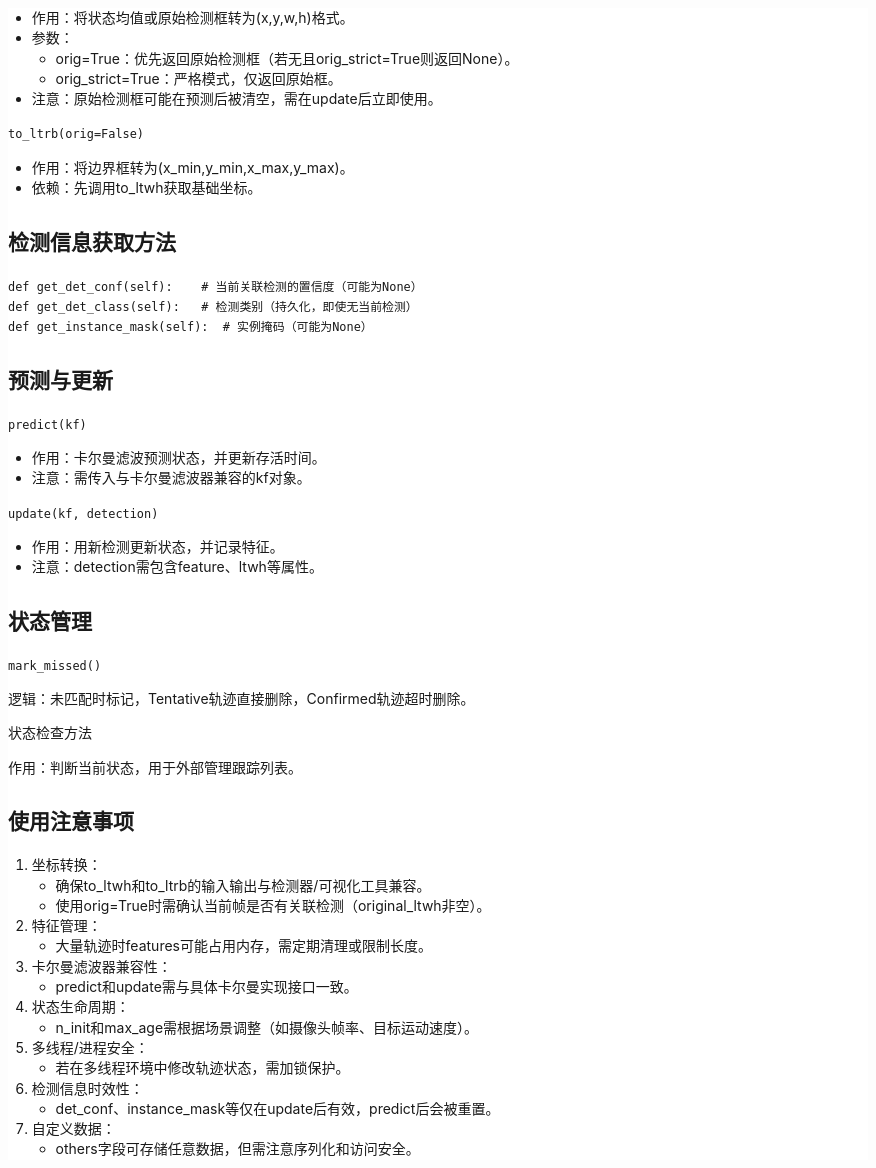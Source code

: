 - ​作用​：将状态均值或原始检测框转为(x,y,w,h)格式。
- ​参数​：
  - orig=True：优先返回原始检测框（若无且orig_strict=True则返回None）。
  - orig_strict=True：严格模式，仅返回原始框。
- ​注意​：原始检测框可能在预测后被清空，需在update后立即使用。

```
to_ltrb(orig=False)
```

- ​作用​：将边界框转为(x_min,y_min,x_max,y_max)。
- ​依赖​：先调用to_ltwh获取基础坐标。

## 检测信息获取方法

```
def get_det_conf(self):    # 当前关联检测的置信度（可能为None）
def get_det_class(self):   # 检测类别（持久化，即使无当前检测）
def get_instance_mask(self):  # 实例掩码（可能为None）
```

## 预测与更新

```
predict(kf)
```

- 作用​：卡尔曼滤波预测状态，并更新存活时间。
- ​注意​：需传入与卡尔曼滤波器兼容的kf对象。

```
update(kf, detection)
```

- ​作用​：用新检测更新状态，并记录特征。
- 注意​：detection需包含feature、ltwh等属性。


## 状态管理

```
mark_missed()
```

逻辑​：未匹配时标记，Tentative轨迹直接删除，Confirmed轨迹超时删除。

状态检查方法

作用​：判断当前状态，用于外部管理跟踪列表。

## 使用注意事项

1. ​坐标转换​：
   - 确保to_ltwh和to_ltrb的输入输出与检测器/可视化工具兼容。
   - 使用orig=True时需确认当前帧是否有关联检测（original_ltwh非空）。
2. ​特征管理​：
   - 大量轨迹时features可能占用内存，需定期清理或限制长度。
3. ​卡尔曼滤波器兼容性​：
   - predict和update需与具体卡尔曼实现接口一致。
4. 状态生命周期​：
   - n_init和max_age需根据场景调整（如摄像头帧率、目标运动速度）。
5. 多线程/进程安全​：
   - 若在多线程环境中修改轨迹状态，需加锁保护。
6. ​检测信息时效性​：
   - det_conf、instance_mask等仅在update后有效，predict后会被重置。
7. ​自定义数据​：
   - others字段可存储任意数据，但需注意序列化和访问安全。
